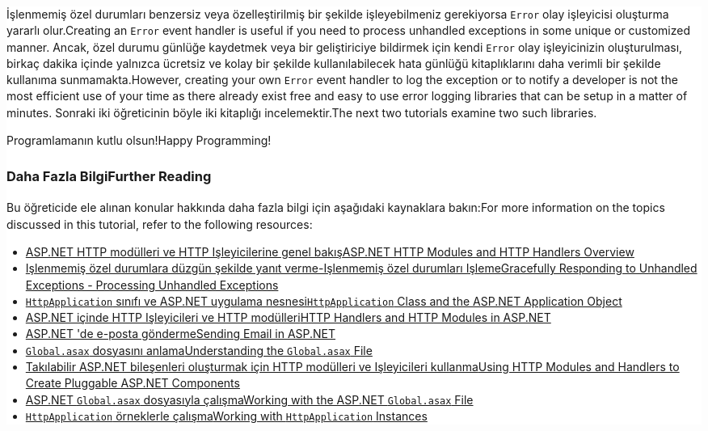 <span data-ttu-id="af1e0-238">İşlenmemiş özel durumları benzersiz veya özelleştirilmiş bir şekilde işleyebilmeniz gerekiyorsa `Error` olay işleyicisi oluşturma yararlı olur.</span><span class="sxs-lookup"><span data-stu-id="af1e0-238">Creating an `Error` event handler is useful if you need to process unhandled exceptions in some unique or customized manner.</span></span> <span data-ttu-id="af1e0-239">Ancak, özel durumu günlüğe kaydetmek veya bir geliştiriciye bildirmek için kendi `Error` olay işleyicinizin oluşturulması, birkaç dakika içinde yalnızca ücretsiz ve kolay bir şekilde kullanılabilecek hata günlüğü kitaplıklarını daha verimli bir şekilde kullanıma sunmamakta.</span><span class="sxs-lookup"><span data-stu-id="af1e0-239">However, creating your own `Error` event handler to log the exception or to notify a developer is not the most efficient use of your time as there already exist free and easy to use error logging libraries that can be setup in a matter of minutes.</span></span> <span data-ttu-id="af1e0-240">Sonraki iki öğreticinin böyle iki kitaplığı incelemektir.</span><span class="sxs-lookup"><span data-stu-id="af1e0-240">The next two tutorials examine two such libraries.</span></span>

<span data-ttu-id="af1e0-241">Programlamanın kutlu olsun!</span><span class="sxs-lookup"><span data-stu-id="af1e0-241">Happy Programming!</span></span>

### <a name="further-reading"></a><span data-ttu-id="af1e0-242">Daha Fazla Bilgi</span><span class="sxs-lookup"><span data-stu-id="af1e0-242">Further Reading</span></span>

<span data-ttu-id="af1e0-243">Bu öğreticide ele alınan konular hakkında daha fazla bilgi için aşağıdaki kaynaklara bakın:</span><span class="sxs-lookup"><span data-stu-id="af1e0-243">For more information on the topics discussed in this tutorial, refer to the following resources:</span></span>

- [<span data-ttu-id="af1e0-244">ASP.NET HTTP modülleri ve HTTP Işleyicilerine genel bakış</span><span class="sxs-lookup"><span data-stu-id="af1e0-244">ASP.NET HTTP Modules and HTTP Handlers Overview</span></span>](https://support.microsoft.com/kb/307985)
- [<span data-ttu-id="af1e0-245">Işlenmemiş özel durumlara düzgün şekilde yanıt verme-Işlenmemiş özel durumları Işleme</span><span class="sxs-lookup"><span data-stu-id="af1e0-245">Gracefully Responding to Unhandled Exceptions - Processing Unhandled Exceptions</span></span>](http://aspnet.4guysfromrolla.com/articles/091306-1.aspx)
- [<span data-ttu-id="af1e0-246">`HttpApplication` sınıfı ve ASP.NET uygulama nesnesi</span><span class="sxs-lookup"><span data-stu-id="af1e0-246">`HttpApplication` Class and the ASP.NET Application Object</span></span>](http://www.eggheadcafe.com/articles/20030211.asp)
- [<span data-ttu-id="af1e0-247">ASP.NET içinde HTTP Işleyicileri ve HTTP modülleri</span><span class="sxs-lookup"><span data-stu-id="af1e0-247">HTTP Handlers and HTTP Modules in ASP.NET</span></span>](http://www.15seconds.com/Issue/020417.htm)
- [<span data-ttu-id="af1e0-248">ASP.NET 'de e-posta gönderme</span><span class="sxs-lookup"><span data-stu-id="af1e0-248">Sending Email in ASP.NET</span></span>](http://aspnet.4guysfromrolla.com/articles/072606-1.aspx)
- [<span data-ttu-id="af1e0-249">`Global.asax` dosyasını anlama</span><span class="sxs-lookup"><span data-stu-id="af1e0-249">Understanding the `Global.asax` File</span></span>](http://aspalliance.com/1114_Understanding_the_Globalasax_file.all)
- [<span data-ttu-id="af1e0-250">Takılabilir ASP.NET bileşenleri oluşturmak için HTTP modülleri ve Işleyicileri kullanma</span><span class="sxs-lookup"><span data-stu-id="af1e0-250">Using HTTP Modules and Handlers to Create Pluggable ASP.NET Components</span></span>](https://msdn.microsoft.com/library/aa479332.aspx)
- [<span data-ttu-id="af1e0-251">ASP.NET `Global.asax` dosyasıyla çalışma</span><span class="sxs-lookup"><span data-stu-id="af1e0-251">Working with the ASP.NET `Global.asax` File</span></span>](http://articles.techrepublic.com.com/5100-10878_11-5771721.html)
- [<span data-ttu-id="af1e0-252">`HttpApplication` örneklerle çalışma</span><span class="sxs-lookup"><span data-stu-id="af1e0-252">Working with `HttpApplication` Instances</span></span>](https://msdn.microsoft.com/library/a0xez8f2.aspx)
